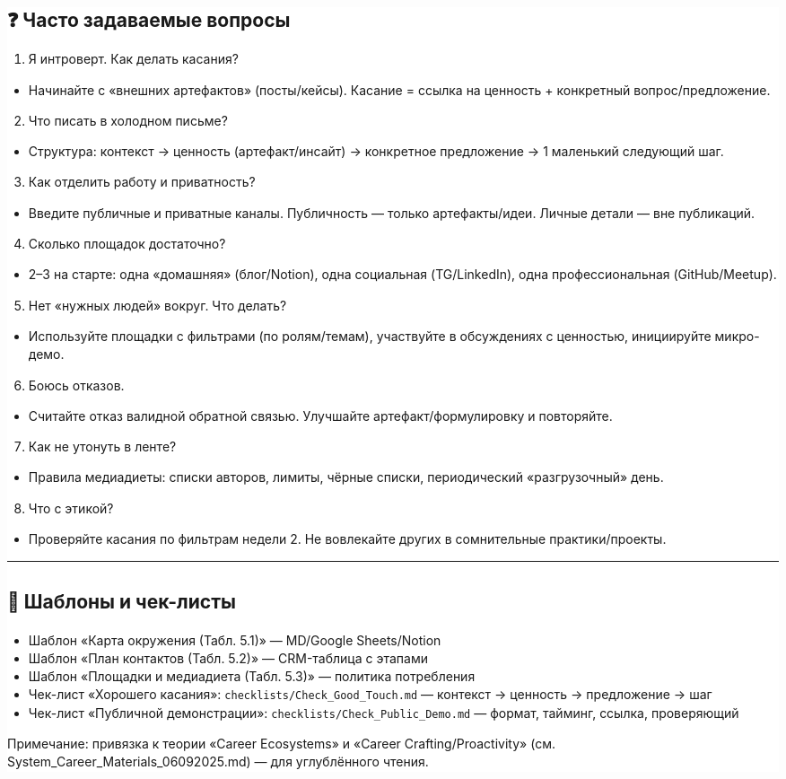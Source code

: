 ## ❓ Часто задаваемые вопросы

1) Я интроверт. Как делать касания?
- Начинайте с «внешних артефактов» (посты/кейсы). Касание = ссылка на ценность + конкретный вопрос/предложение.

2) Что писать в холодном письме?
- Структура: контекст → ценность (артефакт/инсайт) → конкретное предложение → 1 маленький следующий шаг.

3) Как отделить работу и приватность?
- Введите публичные и приватные каналы. Публичность — только артефакты/идеи. Личные детали — вне публикаций.

4) Сколько площадок достаточно?
- 2–3 на старте: одна «домашняя» (блог/Notion), одна социальная (TG/LinkedIn), одна профессиональная (GitHub/Meetup).

5) Нет «нужных людей» вокруг. Что делать?
- Используйте площадки с фильтрами (по ролям/темам), участвуйте в обсуждениях с ценностью, инициируйте микро-демо.

6) Боюсь отказов.
- Считайте отказ валидной обратной связью. Улучшайте артефакт/формулировку и повторяйте.

7) Как не утонуть в ленте?
- Правила медиадиеты: списки авторов, лимиты, чёрные списки, периодический «разгрузочный» день.

8) Что с этикой?
- Проверяйте касания по фильтрам недели 2. Не вовлекайте других в сомнительные практики/проекты.

---

## 🧰 Шаблоны и чек-листы

- Шаблон «Карта окружения (Табл. 5.1)» — MD/Google Sheets/Notion
- Шаблон «План контактов (Табл. 5.2)» — CRM-таблица с этапами
- Шаблон «Площадки и медиадиета (Табл. 5.3)» — политика потребления
- Чек-лист «Хорошего касания»: `checklists/Check_Good_Touch.md` — контекст → ценность → предложение → шаг
- Чек-лист «Публичной демонстрации»: `checklists/Check_Public_Demo.md` — формат, тайминг, ссылка, проверяющий

Примечание: привязка к теории «Career Ecosystems» и «Career Crafting/Proactivity» (см. System_Career_Materials_06092025.md) — для углублённого чтения.


